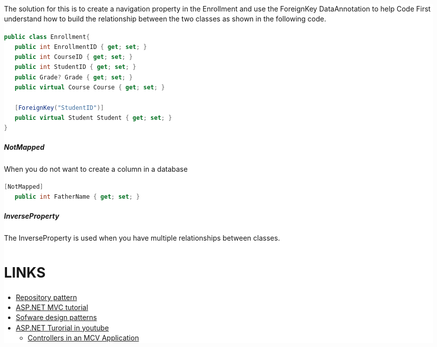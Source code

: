 The solution for this is to create a navigation property in the Enrollment and use the ForeignKey DataAnnotation to help Code First understand how to build the relationship between the two classes as shown in the following code.

```cs
public class Enrollment{
   public int EnrollmentID { get; set; }
   public int CourseID { get; set; }
   public int StudentID { get; set; }
   public Grade? Grade { get; set; }
   public virtual Course Course { get; set; }

   [ForeignKey("StudentID")]
   public virtual Student Student { get; set; }
}
```

##### NotMapped #####

When you do not want to create a column in a database

```cs
[NotMapped]
   public int FatherName { get; set; }
```

##### InverseProperty #####

The InverseProperty is used when you have multiple relationships between classes.

# LINKS #

- [Repository pattern](https://deviq.com/design-patterns/repository-pattern)
- [ASP.NET MVC tutorial](https://www.tutorialspoint.com/asp.net_mvc/index.htm)
- [Sofware design patterns](https://sourcemaking.com/)
- [ASP.NET Turorial in youtube](https://www.youtube.com/playlist?list=PL6n9fhu94yhVm6S8I2xd6nYz2ZORd7X2v)
  - [Controllers in an MCV Application](https://www.youtube.com/watch?v=duQ1Pvr-oW0&list=PL6n9fhu94yhVm6S8I2xd6nYz2ZORd7X2v&index=4)
  
